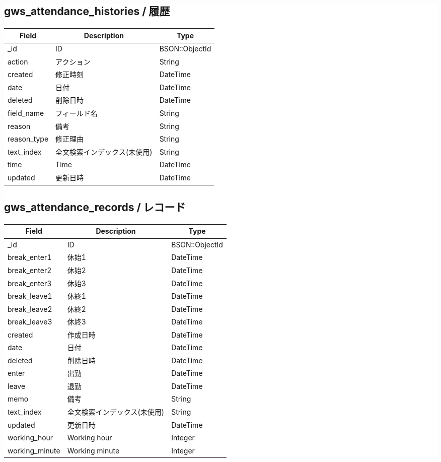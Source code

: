 ## gws_attendance_histories / 履歴

|Field|Description|Type|
|-----|-----------|----|
|_id|ID|BSON::ObjectId|
|action|アクション|String|
|created|修正時刻|DateTime|
|date|日付|DateTime|
|deleted|削除日時|DateTime|
|field_name|フィールド名|String|
|reason|備考|String|
|reason_type|修正理由|String|
|text_index|全文検索インデックス(未使用)|String|
|time|Time|DateTime|
|updated|更新日時|DateTime|

## gws_attendance_records / レコード

|Field|Description|Type|
|-----|-----------|----|
|_id|ID|BSON::ObjectId|
|break_enter1|休始1|DateTime|
|break_enter2|休始2|DateTime|
|break_enter3|休始3|DateTime|
|break_leave1|休終1|DateTime|
|break_leave2|休終2|DateTime|
|break_leave3|休終3|DateTime|
|created|作成日時|DateTime|
|date|日付|DateTime|
|deleted|削除日時|DateTime|
|enter|出勤|DateTime|
|leave|退勤|DateTime|
|memo|備考|String|
|text_index|全文検索インデックス(未使用)|String|
|updated|更新日時|DateTime|
|working_hour|Working hour|Integer|
|working_minute|Working minute|Integer|
